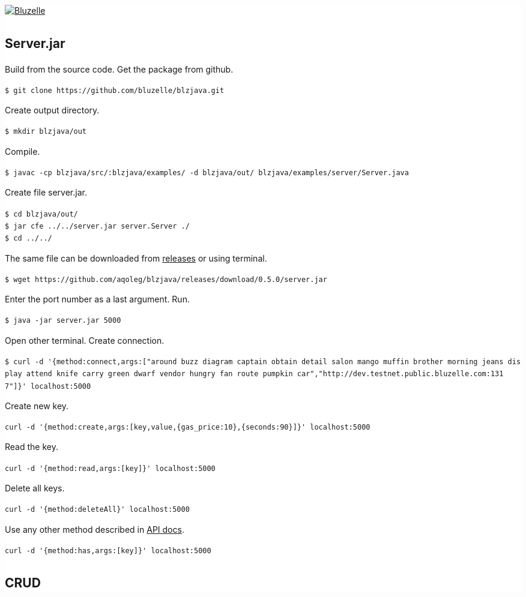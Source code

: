 <a href="https://bluzelle.com/">
    <img src='https://raw.githubusercontent.com/bluzelle/api/master/source/images/Bluzelle%20-%20Logo%20-%20Big%20-%20Colour.png' alt="Bluzelle" style="width: 100%"/>
</a>


## Server.jar

Build from the source code.
Get the package from github.

    $ git clone https://github.com/bluzelle/blzjava.git

Create output directory.

    $ mkdir blzjava/out

Compile.

    $ javac -cp blzjava/src/:blzjava/examples/ -d blzjava/out/ blzjava/examples/server/Server.java

Create file server.jar.

    $ cd blzjava/out/
    $ jar cfe ../../server.jar server.Server ./
    $ cd ../../

The same file can be downloaded from [releases](https://github.com/aqoleg/blzjava/releases) or using terminal.

    $ wget https://github.com/aqoleg/blzjava/releases/download/0.5.0/server.jar

Enter the port number as a last argument. Run.

    $ java -jar server.jar 5000

Open other terminal.
Create connection.

    $ curl -d '{method:connect,args:["around buzz diagram captain obtain detail salon mango muffin brother morning jeans display attend knife carry green dwarf vendor hungry fan route pumpkin car","http://dev.testnet.public.bluzelle.com:1317"]}' localhost:5000

Create new key.

    curl -d '{method:create,args:[key,value,{gas_price:10},{seconds:90}]}' localhost:5000

Read the key.

    curl -d '{method:read,args:[key]}' localhost:5000

Delete all keys.

    curl -d '{method:deleteAll}' localhost:5000

Use any other method described in [API docs](../src/com/bluzelle).

    curl -d '{method:has,args:[key]}' localhost:5000



## CRUD
